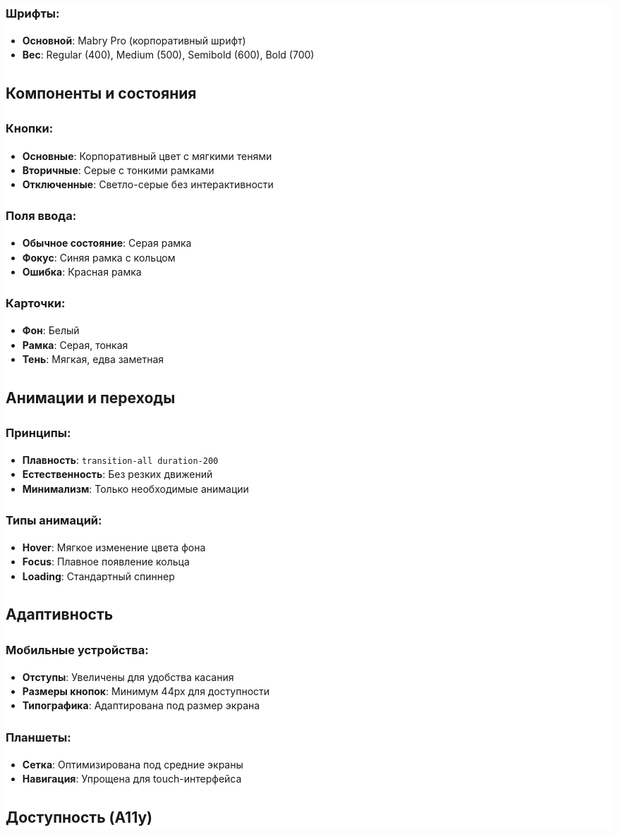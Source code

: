 ### Шрифты:
- **Основной**: Mabry Pro (корпоративный шрифт)
- **Вес**: Regular (400), Medium (500), Semibold (600), Bold (700)

## Компоненты и состояния

### Кнопки:
- **Основные**: Корпоративный цвет с мягкими тенями
- **Вторичные**: Серые с тонкими рамками
- **Отключенные**: Светло-серые без интерактивности

### Поля ввода:
- **Обычное состояние**: Серая рамка
- **Фокус**: Синяя рамка с кольцом
- **Ошибка**: Красная рамка

### Карточки:
- **Фон**: Белый
- **Рамка**: Серая, тонкая
- **Тень**: Мягкая, едва заметная

## Анимации и переходы

### Принципы:
- **Плавность**: `transition-all duration-200`
- **Естественность**: Без резких движений
- **Минимализм**: Только необходимые анимации

### Типы анимаций:
- **Hover**: Мягкое изменение цвета фона
- **Focus**: Плавное появление кольца
- **Loading**: Стандартный спиннер

## Адаптивность

### Мобильные устройства:
- **Отступы**: Увеличены для удобства касания
- **Размеры кнопок**: Минимум 44px для доступности
- **Типографика**: Адаптирована под размер экрана

### Планшеты:
- **Сетка**: Оптимизирована под средние экраны
- **Навигация**: Упрощена для touch-интерфейса

## Доступность (A11y)
